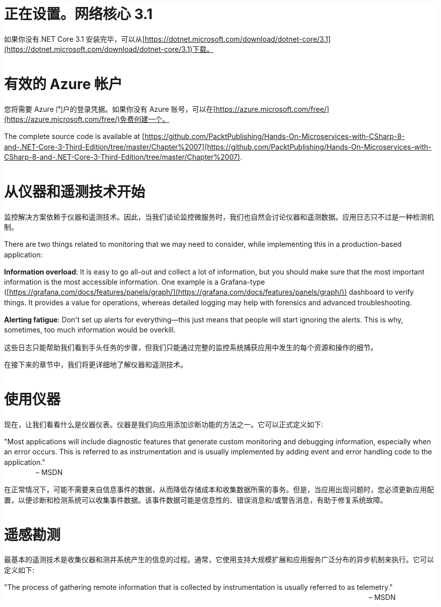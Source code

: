 # 正在设置。网络核心 3.1

如果你没有.NET Core 3.1 安装完毕，可以从[https://dotnet.microsoft.com/download/dotnet-core/3.1](https://dotnet.microsoft.com/download/dotnet-core/3.1)下载。

# 有效的 Azure 帐户

您将需要 Azure 门户的登录凭据。如果你没有 Azure 账号，可以在[https://azure.microsoft.com/free/](https://azure.microsoft.com/free/)免费创建一个。

The complete source code is available at [https://github.com/PacktPublishing/Hands-On-Microservices-with-CSharp-8-and-.NET-Core-3-Third-Edition/tree/master/Chapter%2007](https://github.com/PacktPublishing/Hands-On-Microservices-with-CSharp-8-and-.NET-Core-3-Third-Edition/tree/master/Chapter%2007).

# 从仪器和遥测技术开始

监控解决方案依赖于仪器和遥测技术。因此，当我们谈论监控微服务时，我们也自然会讨论仪器和遥测数据。应用日志只不过是一种检测机制。

There are two things related to monitoring that we may need to consider, while implementing this in a production-based application:

**Information overload**: It is easy to go all-out and collect a lot of information, but you should make sure that the most important information is the most accessible information. One example is a Grafana-type ([https://grafana.com/docs/features/panels/graph/](https://grafana.com/docs/features/panels/graph/)) dashboard to verify things. It provides a value for operations, whereas detailed logging may help with forensics and advanced troubleshooting.

**Alerting fatigue**: Don't set up alerts for everything—this just means that people will start ignoring the alerts. This is why, sometimes, too much information would be overkill.

这些日志只能帮助我们看到手头任务的步骤，但我们只能通过完整的监控系统捕获应用中发生的每个资源和操作的细节。

在接下来的章节中，我们将更详细地了解仪器和遥测技术。

# 使用仪器

现在，让我们看看什么是仪器仪表。仪器是我们向应用添加诊断功能的方法之一。它可以正式定义如下:

"Most applications will include diagnostic features that generate custom monitoring and debugging information, especially when an error occurs. This is referred to as instrumentation and is usually implemented by adding event and error handling code to the application."  
                                                                                                                                                                                                                  – MSDN

在正常情况下，可能不需要来自信息事件的数据，从而降低存储成本和收集数据所需的事务。但是，当应用出现问题时，您必须更新应用配置，以便诊断和检测系统可以收集事件数据。该事件数据可能是信息性的、错误消息和/或警告消息，有助于修复系统故障。

# 遥感勘测

最基本的遥测技术是收集仪器和测井系统产生的信息的过程。通常，它使用支持大规模扩展和应用服务广泛分布的异步机制来执行。它可以定义如下:

"The process of gathering remote information that is collected by instrumentation is usually referred to as telemetry."
                                                                                                                                                                                        – MSDN
